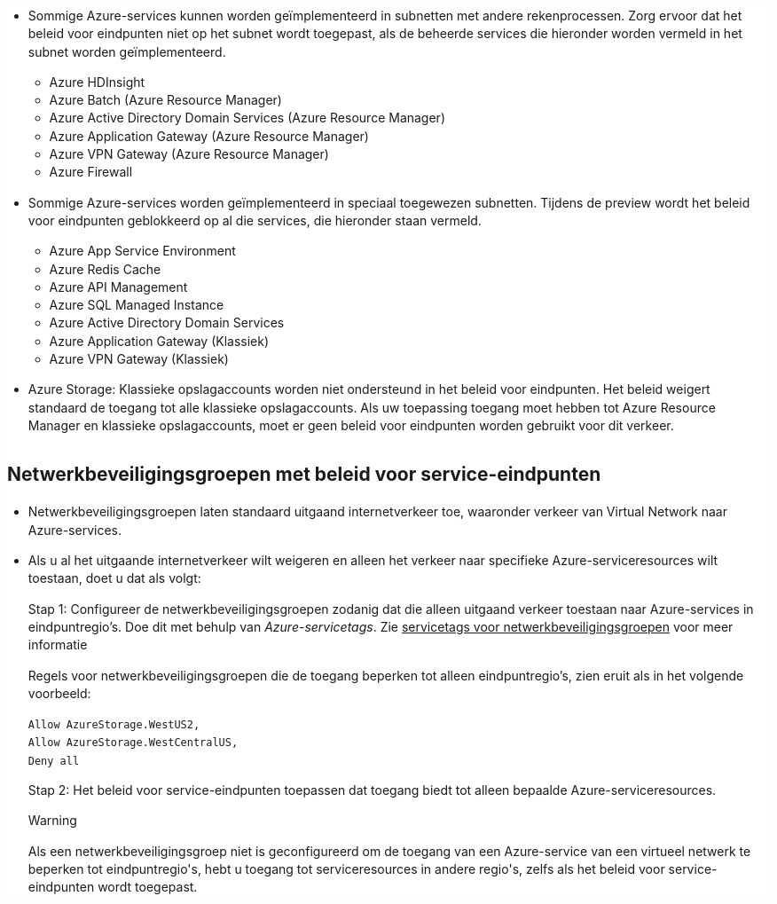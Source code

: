   - Sommige Azure-services kunnen worden geïmplementeerd in subnetten met andere rekenprocessen. Zorg ervoor dat het beleid voor eindpunten niet op het subnet wordt toegepast, als de beheerde services die hieronder worden vermeld in het subnet worden geïmplementeerd.
   
    - Azure HDInsight
    - Azure Batch (Azure Resource Manager)
    - Azure Active Directory Domain Services (Azure Resource Manager)
    - Azure Application Gateway (Azure Resource Manager)
    - Azure VPN Gateway (Azure Resource Manager)
    - Azure Firewall

  - Sommige Azure-services worden geïmplementeerd in speciaal toegewezen subnetten. Tijdens de preview wordt het beleid voor eindpunten geblokkeerd op al die services, die hieronder staan vermeld. 

     - Azure App Service Environment
     - Azure Redis Cache
     - Azure API Management
     - Azure SQL Managed Instance
     - Azure Active Directory Domain Services
     - Azure Application Gateway (Klassiek)
     - Azure VPN Gateway (Klassiek)

- Azure Storage: Klassieke opslagaccounts worden niet ondersteund in het beleid voor eindpunten. Het beleid weigert standaard de toegang tot alle klassieke opslagaccounts. Als uw toepassing toegang moet hebben tot Azure Resource Manager en klassieke opslagaccounts, moet er geen beleid voor eindpunten worden gebruikt voor dit verkeer. 

## <a name="nsgs-with-service-endpoint-policies"></a>Netwerkbeveiligingsgroepen met beleid voor service-eindpunten
- Netwerkbeveiligingsgroepen laten standaard uitgaand internetverkeer toe, waaronder verkeer van Virtual Network naar Azure-services.
- Als u al het uitgaande internetverkeer wilt weigeren en alleen het verkeer naar specifieke Azure-serviceresources wilt toestaan, doet u dat als volgt: 

  Stap 1: Configureer de netwerkbeveiligingsgroepen zodanig dat die alleen uitgaand verkeer toestaan naar Azure-services in eindpuntregio’s. Doe dit met behulp van *Azure-servicetags*. Zie [servicetags voor netwerkbeveiligingsgroepen](https://aka.ms/servicetags) voor meer informatie
      
  Regels voor netwerkbeveiligingsgroepen die de toegang beperken tot alleen eindpuntregio’s, zien eruit als in het volgende voorbeeld:

  ```
  Allow AzureStorage.WestUS2,
  Allow AzureStorage.WestCentralUS,
  Deny all
  ```

  Stap 2: Het beleid voor service-eindpunten toepassen dat toegang biedt tot alleen bepaalde Azure-serviceresources.

  > [!WARNING]  
  > Als een netwerkbeveiligingsgroep niet is geconfigureerd om de toegang van een Azure-service van een virtueel netwerk te beperken tot eindpuntregio's, hebt u toegang tot serviceresources in andere regio's, zelfs als het beleid voor service-eindpunten wordt toegepast.

